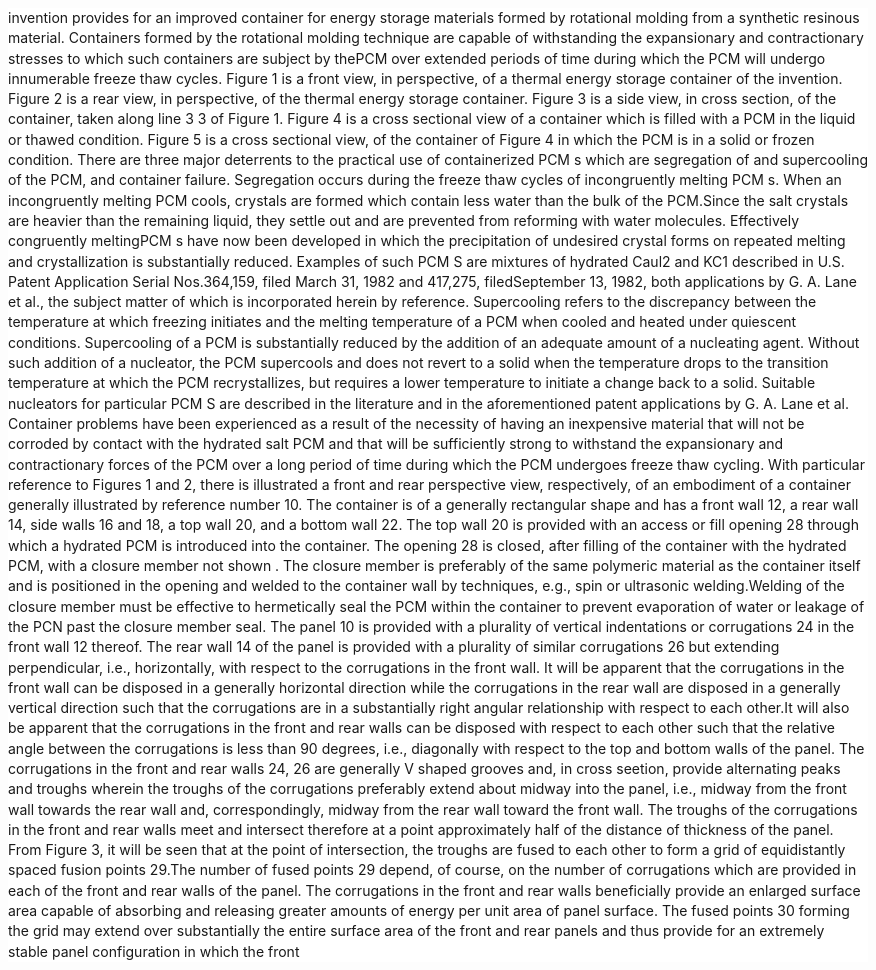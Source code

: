 invention provides for an improved container for energy storage materials formed by rotational molding from a synthetic resinous material. Containers formed by the rotational molding technique are capable of withstanding the expansionary and contractionary stresses to which such containers are subject by thePCM over extended periods of time during which the PCM will undergo innumerable freeze thaw cycles. Figure 1 is a front view, in perspective, of a thermal energy storage container of the invention. Figure 2 is a rear view, in perspective, of the thermal energy storage container. Figure 3 is a side view, in cross section, of the container, taken along line 3 3 of Figure 1. Figure 4 is a cross sectional view of a container which is filled with a PCM in the liquid or thawed condition. Figure 5 is a cross sectional view, of the container of Figure 4 in which the PCM is in a solid or frozen condition. There are three major deterrents to the practical use of containerized PCM s which are segregation of and supercooling of the PCM, and container failure. Segregation occurs during the freeze thaw cycles of incongruently melting PCM s. When an incongruently melting PCM cools, crystals are formed which contain less water than the bulk of the PCM.Since the salt crystals are heavier than the remaining liquid, they settle out and are prevented from reforming with water molecules. Effectively congruently meltingPCM s have now been developed in which the precipitation of undesired crystal forms on repeated melting and crystallization is substantially reduced. Examples of such PCM S are mixtures of hydrated Caul2 and KC1 described in U.S. Patent Application Serial Nos.364,159, filed March 31, 1982 and 417,275, filedSeptember 13, 1982, both applications by G. A. Lane et al., the subject matter of which is incorporated herein by reference. Supercooling refers to the discrepancy between the temperature at which freezing initiates and the melting temperature of a PCM when cooled and heated under quiescent conditions. Supercooling of a PCM is substantially reduced by the addition of an adequate amount of a nucleating agent. Without such addition of a nucleator, the PCM supercools and does not revert to a solid when the temperature drops to the transition temperature at which the PCM recrystallizes, but requires a lower temperature to initiate a change back to a solid. Suitable nucleators for particular PCM S are described in the literature and in the aforementioned patent applications by G. A. Lane et al. Container problems have been experienced as a result of the necessity of having an inexpensive material that will not be corroded by contact with the hydrated salt PCM and that will be sufficiently strong to withstand the expansionary and contractionary forces of the PCM over a long period of time during which the PCM undergoes freeze thaw cycling. With particular reference to Figures 1 and 2, there is illustrated a front and rear perspective view, respectively, of an embodiment of a container generally illustrated by reference number 10. The container is of a generally rectangular shape and has a front wall 12, a rear wall 14, side walls 16 and 18, a top wall 20, and a bottom wall 22. The top wall 20 is provided with an access or fill opening 28 through which a hydrated PCM is introduced into the container. The opening 28 is closed, after filling of the container with the hydrated PCM, with a closure member not shown . The closure member is preferably of the same polymeric material as the container itself and is positioned in the opening and welded to the container wall by techniques, e.g., spin or ultrasonic welding.Welding of the closure member must be effective to hermetically seal the PCM within the container to prevent evaporation of water or leakage of the PCN past the closure member seal. The panel 10 is provided with a plurality of vertical indentations or corrugations 24 in the front wall 12 thereof. The rear wall 14 of the panel is provided with a plurality of similar corrugations 26 but extending perpendicular, i.e., horizontally, with respect to the corrugations in the front wall. It will be apparent that the corrugations in the front wall can be disposed in a generally horizontal direction while the corrugations in the rear wall are disposed in a generally vertical direction such that the corrugations are in a substantially right angular relationship with respect to each other.It will also be apparent that the corrugations in the front and rear walls can be disposed with respect to each other such that the relative angle between the corrugations is less than 90 degrees, i.e., diagonally with respect to the top and bottom walls of the panel. The corrugations in the front and rear walls 24, 26 are generally V shaped grooves and, in cross seetion, provide alternating peaks and troughs wherein the troughs of the corrugations preferably extend about midway into the panel, i.e., midway from the front wall towards the rear wall and, correspondingly, midway from the rear wall toward the front wall. The troughs of the corrugations in the front and rear walls meet and intersect therefore at a point approximately half of the distance of thickness of the panel. From Figure 3, it will be seen that at the point of intersection, the troughs are fused to each other to form a grid of equidistantly spaced fusion points 29.The number of fused points 29 depend, of course, on the number of corrugations which are provided in each of the front and rear walls of the panel. The corrugations in the front and rear walls beneficially provide an enlarged surface area capable of absorbing and releasing greater amounts of energy per unit area of panel surface. The fused points 30 forming the grid may extend over substantially the entire surface area of the front and rear panels and thus provide for an extremely stable panel configuration in which the front